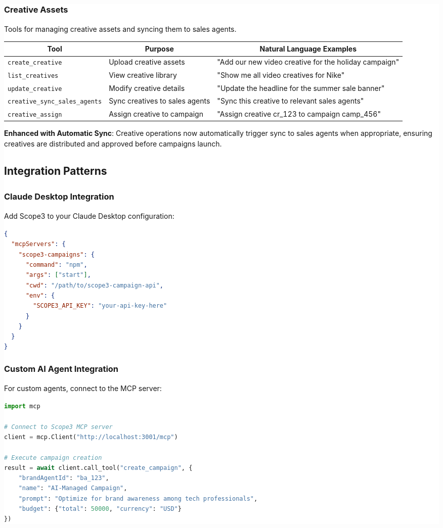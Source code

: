 ### Creative Assets

Tools for managing creative assets and syncing them to sales agents.

| Tool                        | Purpose                           | Natural Language Examples                                    |
| --------------------------- | --------------------------------- | ------------------------------------------------------------ |
| `create_creative`           | Upload creative assets            | "Add our new video creative for the holiday campaign"        |
| `list_creatives`            | View creative library             | "Show me all video creatives for Nike"                       |
| `update_creative`           | Modify creative details           | "Update the headline for the summer sale banner"             |
| `creative_sync_sales_agents`| Sync creatives to sales agents   | "Sync this creative to relevant sales agents"               |
| `creative_assign`           | Assign creative to campaign       | "Assign creative cr_123 to campaign camp_456"               |

**Enhanced with Automatic Sync**: Creative operations now automatically trigger sync to sales agents when appropriate, ensuring creatives are distributed and approved before campaigns launch.

## Integration Patterns

### Claude Desktop Integration

Add Scope3 to your Claude Desktop configuration:

```json
{
  "mcpServers": {
    "scope3-campaigns": {
      "command": "npm",
      "args": ["start"],
      "cwd": "/path/to/scope3-campaign-api",
      "env": {
        "SCOPE3_API_KEY": "your-api-key-here"
      }
    }
  }
}
```

### Custom AI Agent Integration

For custom agents, connect to the MCP server:

```python
import mcp

# Connect to Scope3 MCP server
client = mcp.Client("http://localhost:3001/mcp")

# Execute campaign creation
result = await client.call_tool("create_campaign", {
    "brandAgentId": "ba_123",
    "name": "AI-Managed Campaign",
    "prompt": "Optimize for brand awareness among tech professionals",
    "budget": {"total": 50000, "currency": "USD"}
})
```

